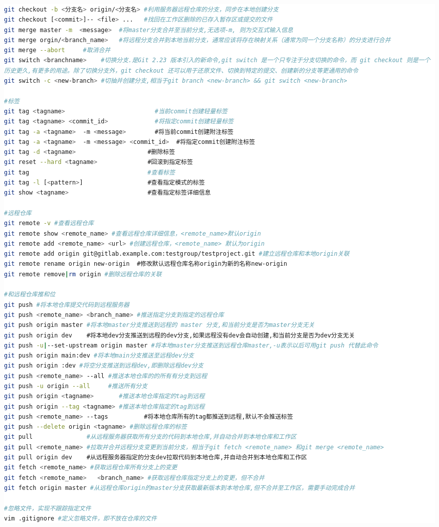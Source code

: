 ```bash
git checkout -b <分支名> origin/<分支名> #利用服务器远程仓库的分支，同步在本地创建分支
git checkout [<commit>]-- <file> ...   #找回在工作区删除的已存入暂存区或提交的文件
git merge master -m  <message>  #将master分支合并至当前分支,无选项-m, 则为交互式输入信息
git merge orgin/<branch_name>   #将远程分支合并到本地当前分支，通常应该将存在映射关系（通常为同一个分支名称）的分支进行合并
git merge --abort     #取消合并
git switch <branchname>    #切换分支.是Git 2.23 版本引入的新命令,git switch 是一个只专注于分支切换的命令，而 git checkout 则是一个历史更久,有更多的用途。除了切换分支外，git checkout 还可以用于还原文件、切换到特定的提交、创建新的分支等更通用的命令
git switch -c <new-branch> #切抽并创建分支,相当于git branch <new-branch> && git switch <new-branch>

#标签
git tag <tagname>                         #当前commit创建轻量标签
git tag <tagname> <commit_id>             #将指定commit创建轻量标签
git tag -a <tagname>  -m <message>        #将当前commit创建附注标签
git tag -a <tagname>  -m <message> <commit_id>  #将指定commit创建附注标签
git tag -d <tagname>                    #删除标签
git reset --hard <tagname>              #回滚到指定标签
git tag                                 #查看标签
git tag -l [<pattern>]                  #查看指定模式的标签
git show <tagname>                      #查看指定标签详细信息

#远程仓库
git remote -v #查看远程仓库
git remote show <remote_name> #查看远程仓库详细信息，<remote_name>默认origin
git remote add <remote_name> <url> #创建远程仓库，<remote_name> 默认为origin
git remote add origin git@gitlab.example.com:testgroup/testproject.git #建立远程仓库和本地origin关联
git remote rename origin new-origin  #修改默认远程仓库名称origin为新的名称new-origin
git remote remove|rm origin #删除远程仓库的关联

#和远程仓库推和位
git push #将本地仓库提交代码到远程服务器
git push <remote_name> <branch_name> #推送指定分支到指定的远程仓库
git push origin master #将本地master分支推送到远程的 master 分支,和当前分支是否为master分支无关
git push origin dev    #将本地dev分支推送到远程的dev分支,如果远程没有dev会自动创建,和当前分支是否为dev分支无关
git push -u|--set-upstream origin master #将本地master分支推送到远程仓库master,-u表示以后可用git push 代替此命令
git push origin main:dev #将本地main分支推送至远程dev分支
git push origin :dev #将空分支推送到远程dev,即删除远程dev分支
git push <remote_name> --all #推送本地仓库的的所有有分支到远程
git push -u origin --all     #推送所有分支
git push origin <tagname>       #推送本地仓库指定的tag到远程
git push origin --tag <tagname> #推送本地仓库指定的tag到远程
git push <remote_name> --tags          #将本地仓库所有的tag都推送到远程,默认不会推送标签
git push --delete origin <tagname> #删除远程仓库的标签
git pull               #从远程服务器获取所有分支的代码到本地仓库,并自动合并到本地仓库和工作区
git pull <remote_name> #拉取并合并远程分支变更到当前分支，相当于git fetch <remote_name> 和git merge <remote_name>
git pull origin dev    #从远程服务器指定的分支dev拉取代码到本地仓库,并自动合并到本地仓库和工作区
git fetch <remote_name> #获取远程仓库所有分支上的变更
git fetch <remote_name>   <branch_name> #获取远程仓库指定分支上的变更，但不合并
git fetch origin master #从远程仓库origin的master分支获取最新版本到本地仓库,但不合并至工作区，需要手动完成合并

#忽略文件，实现不跟踪指定文件
vim .gitignore #定义忽略文件，即不放在仓库的文件
```

